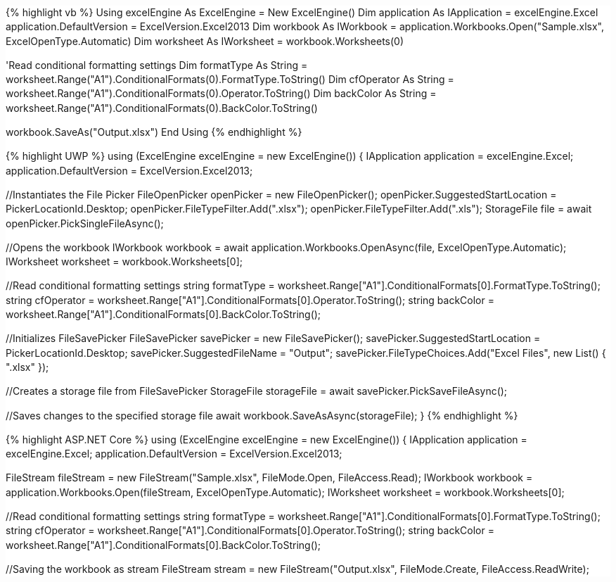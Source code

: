 {% highlight vb %}
Using excelEngine As ExcelEngine = New ExcelEngine()
  Dim application As IApplication = excelEngine.Excel
  application.DefaultVersion = ExcelVersion.Excel2013
  Dim workbook As IWorkbook = application.Workbooks.Open("Sample.xlsx", ExcelOpenType.Automatic)
  Dim worksheet As IWorksheet = workbook.Worksheets(0)

  'Read conditional formatting settings
  Dim formatType As String = worksheet.Range("A1").ConditionalFormats(0).FormatType.ToString()
  Dim cfOperator As String = worksheet.Range("A1").ConditionalFormats(0).Operator.ToString()
  Dim backColor As String = worksheet.Range("A1").ConditionalFormats(0).BackColor.ToString()

  workbook.SaveAs("Output.xlsx")
End Using
{% endhighlight %}

{% highlight UWP %}
using (ExcelEngine excelEngine = new ExcelEngine())
{
  IApplication application = excelEngine.Excel;
  application.DefaultVersion = ExcelVersion.Excel2013;
  
  //Instantiates the File Picker
  FileOpenPicker openPicker = new FileOpenPicker();
  openPicker.SuggestedStartLocation = PickerLocationId.Desktop;
  openPicker.FileTypeFilter.Add(".xlsx");
  openPicker.FileTypeFilter.Add(".xls");
  StorageFile file = await openPicker.PickSingleFileAsync();

  //Opens the workbook
  IWorkbook workbook = await application.Workbooks.OpenAsync(file, ExcelOpenType.Automatic);
  IWorksheet worksheet = workbook.Worksheets[0];

  //Read conditional formatting settings 
  string formatType = worksheet.Range["A1"].ConditionalFormats[0].FormatType.ToString();
  string cfOperator = worksheet.Range["A1"].ConditionalFormats[0].Operator.ToString();
  string backColor = worksheet.Range["A1"].ConditionalFormats[0].BackColor.ToString();

  //Initializes FileSavePicker
  FileSavePicker savePicker = new FileSavePicker();
  savePicker.SuggestedStartLocation = PickerLocationId.Desktop;
  savePicker.SuggestedFileName = "Output";
  savePicker.FileTypeChoices.Add("Excel Files", new List<string>() { ".xlsx" });

  //Creates a storage file from FileSavePicker
  StorageFile storageFile = await savePicker.PickSaveFileAsync();

  //Saves changes to the specified storage file
  await workbook.SaveAsAsync(storageFile);
}
{% endhighlight %}

{% highlight ASP.NET Core %}
using (ExcelEngine excelEngine = new ExcelEngine())
{
  IApplication application = excelEngine.Excel;
  application.DefaultVersion = ExcelVersion.Excel2013;
  
  FileStream fileStream = new FileStream("Sample.xlsx", FileMode.Open, FileAccess.Read);
  IWorkbook workbook = application.Workbooks.Open(fileStream, ExcelOpenType.Automatic);
  IWorksheet worksheet = workbook.Worksheets[0];

  //Read conditional formatting settings 
  string formatType = worksheet.Range["A1"].ConditionalFormats[0].FormatType.ToString();
  string cfOperator = worksheet.Range["A1"].ConditionalFormats[0].Operator.ToString();
  string backColor = worksheet.Range["A1"].ConditionalFormats[0].BackColor.ToString();

  //Saving the workbook as stream
  FileStream stream = new FileStream("Output.xlsx", FileMode.Create, FileAccess.ReadWrite);